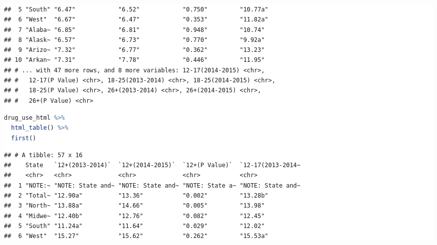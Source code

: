     ##  5 "South" "6.47"            "6.52"            "0.750"         "10.77a"         
    ##  6 "West"  "6.67"            "6.47"            "0.353"         "11.82a"         
    ##  7 "Alaba~ "6.85"            "6.81"            "0.948"         "10.74"          
    ##  8 "Alask~ "6.57"            "6.73"            "0.770"         "9.92a"          
    ##  9 "Arizo~ "7.32"            "6.77"            "0.362"         "13.23"          
    ## 10 "Arkan~ "7.31"            "7.78"            "0.446"         "11.95"          
    ## # ... with 47 more rows, and 8 more variables: 12-17(2014-2015) <chr>,
    ## #   12-17(P Value) <chr>, 18-25(2013-2014) <chr>, 18-25(2014-2015) <chr>,
    ## #   18-25(P Value) <chr>, 26+(2013-2014) <chr>, 26+(2014-2015) <chr>,
    ## #   26+(P Value) <chr>

``` r
drug_use_html %>% 
  html_table() %>% 
  first()
```

    ## # A tibble: 57 x 16
    ##    State   `12+(2013-2014)`  `12+(2014-2015)`  `12+(P Value)`  `12-17(2013-2014~
    ##    <chr>   <chr>             <chr>             <chr>           <chr>            
    ##  1 "NOTE:~ "NOTE: State and~ "NOTE: State and~ "NOTE: State a~ "NOTE: State and~
    ##  2 "Total~ "12.90a"          "13.36"           "0.002"         "13.28b"         
    ##  3 "North~ "13.88a"          "14.66"           "0.005"         "13.98"          
    ##  4 "Midwe~ "12.40b"          "12.76"           "0.082"         "12.45"          
    ##  5 "South" "11.24a"          "11.64"           "0.029"         "12.02"          
    ##  6 "West"  "15.27"           "15.62"           "0.262"         "15.53a"         